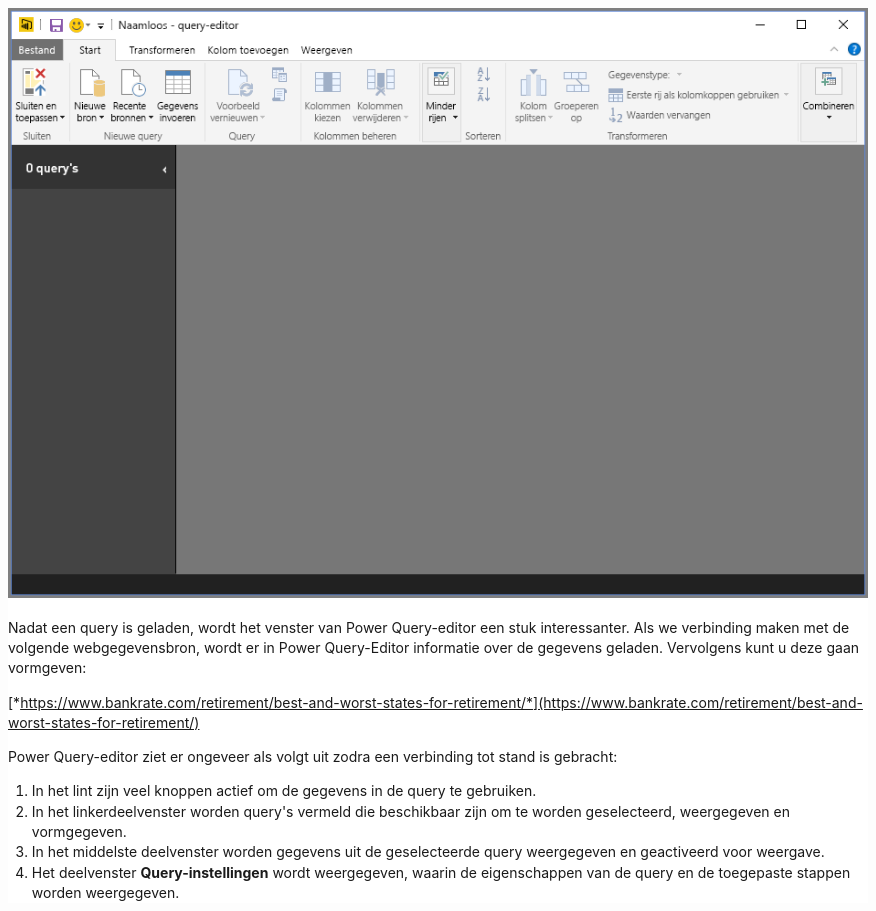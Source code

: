 ![](media/desktop-query-overview/queryoverview_blankpane.png)

Nadat een query is geladen, wordt het venster van Power Query-editor een stuk interessanter. Als we verbinding maken met de volgende webgegevensbron, wordt er in Power Query-Editor informatie over de gegevens geladen. Vervolgens kunt u deze gaan vormgeven:

[*https://www.bankrate.com/retirement/best-and-worst-states-for-retirement/*](https://www.bankrate.com/retirement/best-and-worst-states-for-retirement/)

Power Query-editor ziet er ongeveer als volgt uit zodra een verbinding tot stand is gebracht:

1. In het lint zijn veel knoppen actief om de gegevens in de query te gebruiken.
2. In het linkerdeelvenster worden query's vermeld die beschikbaar zijn om te worden geselecteerd, weergegeven en vormgegeven.
3. In het middelste deelvenster worden gegevens uit de geselecteerde query weergegeven en geactiveerd voor weergave.
4. Het deelvenster **Query-instellingen** wordt weergegeven, waarin de eigenschappen van de query en de toegepaste stappen worden weergegeven.  
   